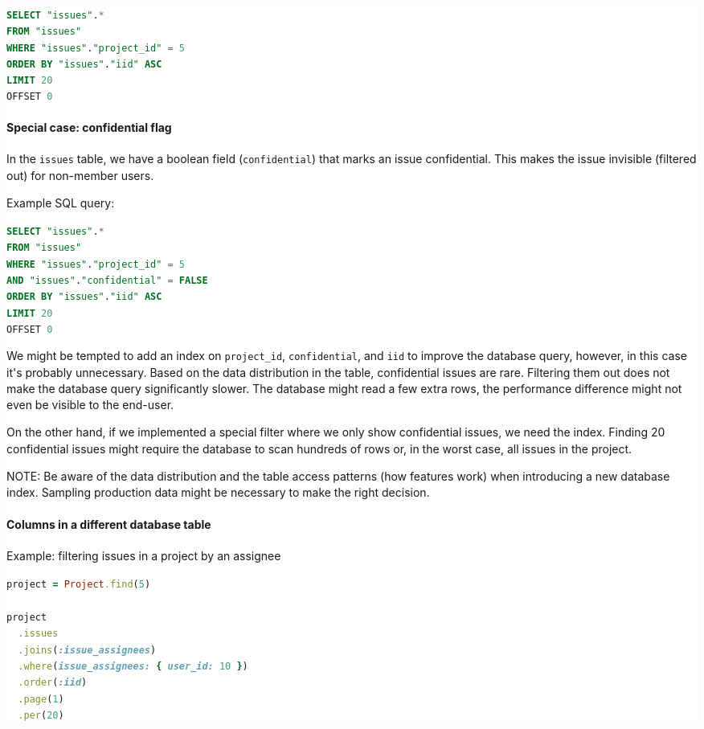 ```sql
SELECT "issues".*
FROM "issues"
WHERE "issues"."project_id" = 5
ORDER BY "issues"."iid" ASC
LIMIT 20
OFFSET 0
```

#### Special case: confidential flag

In the `issues` table, we have a boolean field (`confidential`) that marks an issue confidential. This makes the issue invisible (filtered out) for non-member users.

Example SQL query:

```sql
SELECT "issues".*
FROM "issues"
WHERE "issues"."project_id" = 5
AND "issues"."confidential" = FALSE
ORDER BY "issues"."iid" ASC
LIMIT 20
OFFSET 0
```

We might be tempted to add an index on `project_id`, `confidential`, and `iid` to improve the database query, however, in this case it's probably unnecessary. Based on the data distribution in the table, confidential issues are rare. Filtering them out does not make the database query significantly slower. The database might read a few extra rows, the performance difference might not even be visible to the end-user.

On the other hand, if we implemented a special filter where we only show confidential issues, we need the index. Finding 20 confidential issues might require the database to scan hundreds of rows or, in the worst case, all issues in the project.

NOTE:
Be aware of the data distribution and the table access patterns (how features work) when introducing a new database index. Sampling production data might be necessary to make the right decision.

#### Columns in a different database table

Example: filtering issues in a project by an assignee

```ruby
project = Project.find(5)

project
  .issues
  .joins(:issue_assignees)
  .where(issue_assignees: { user_id: 10 })
  .order(:iid)
  .page(1)
  .per(20)
```
